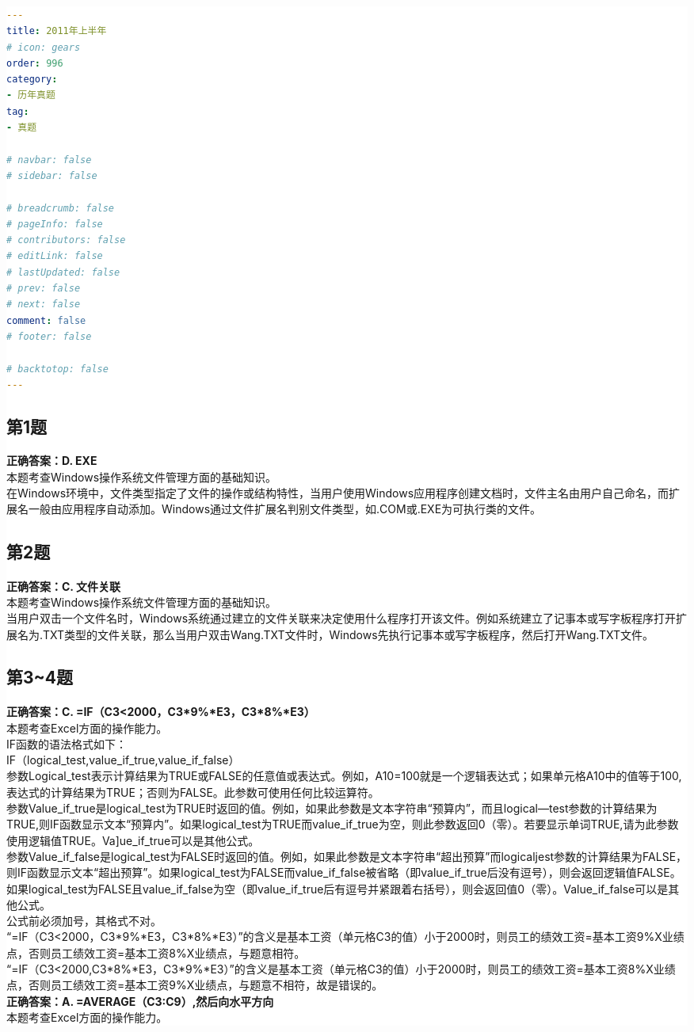 ```yaml
---  
title: 2011年上半年  
# icon: gears  
order: 996  
category:  
- 历年真题  
tag:  
- 真题  
  
# navbar: false  
# sidebar: false  
  
# breadcrumb: false  
# pageInfo: false  
# contributors: false  
# editLink: false  
# lastUpdated: false  
# prev: false  
# next: false  
comment: false  
# footer: false  
  
# backtotop: false  
---  
```

## 第1题 ##

**正确答案：D. EXE**  
本题考查Windows操作系统文件管理方面的基础知识。  
在Windows环境中，文件类型指定了文件的操作或结构特性，当用户使用Windows应用程序创建文档时，文件主名由用户自己命名，而扩展名一般由应用程序自动添加。Windows通过文件扩展名判别文件类型，如.COM或.EXE为可执行类的文件。  


## 第2题 ##

**正确答案：C. 文件关联**  
本题考查Windows操作系统文件管理方面的基础知识。  
当用户双击一个文件名时，Windows系统通过建立的文件关联来决定使用什么程序打开该文件。例如系统建立了记事本或写字板程序打开扩展名为.TXT类型的文件关联，那么当用户双击Wang.TXT文件时，Windows先执行记事本或写字板程序，然后打开Wang.TXT文件。  


## 第3~4题 ##

**正确答案：C. =IF（C3&lt;2000，C3\*9%\*E3，C3\*8%\*E3）**  
本题考查Excel方面的操作能力。  
IF函数的语法格式如下：  
IF（logical\_test,value\_if\_true,value\_if\_false）  
参数Logical\_test表示计算结果为TRUE或FALSE的任意值或表达式。例如，A10=100就是一个逻辑表达式；如果单元格A10中的值等于100,表达式的计算结果为TRUE；否则为FALSE。此参数可使用任何比较运算符。  
参数Value\_if\_true是logical\_test为TRUE时返回的值。例如，如果此参数是文本字符串“预算内”，而且logical—test参数的计算结果为TRUE,则IF函数显示文本“预算内”。如果logical\_test为TRUE而value\_if\_true为空，则此参数返回0（零）。若要显示单词TRUE,请为此参数使用逻辑值TRUE。Va\]ue\_if\_true可以是其他公式。  
参数Value\_if\_false是logical\_test为FALSE时返回的值。例如，如果此参数是文本字符串“超出预算”而logicaljest参数的计算结果为FALSE，则IF函数显示文本“超出预算”。如果logical\_test为FALSE而value\_if\_false被省略（即value\_if\_true后没有逗号），则会返回逻辑值FALSE。如果logical\_test为FALSE且value\_if\_false为空（即value\_if\_true后有逗号并紧跟着右括号），则会返回值0（零）。Value\_if\_false可以是其他公式。  
公式前必须加号，其格式不对。  
“=IF（C3&lt;2000，C3\*9%\*E3，C3\*8%\*E3）”的含义是基本工资（单元格C3的值）小于2000时，则员工的绩效工资=基本工资9%X业绩点，否则员工绩效工资=基本工资8%X业绩点，与题意相符。  
“=IF（C3&lt;2000,C3\*8%\*E3，C3\*9%\*E3）”的含义是基本工资（单元格C3的值）小于2000时，则员工的绩效工资=基本工资8%X业绩点，否则员工绩效工资=基本工资9%X业绩点，与题意不相符，故是错误的。  
**正确答案：A. =AVERAGE（C3:C9）,然后向水平方向**  
本题考查Excel方面的操作能力。  